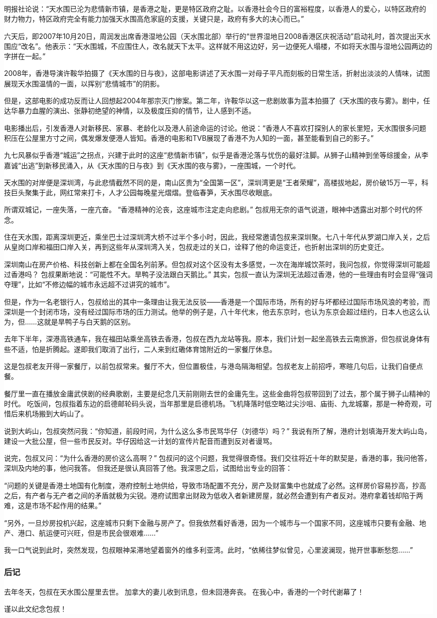 明报社论说：“天水围已沦为悲情新市镇，是香港之耻，更是特区政府之耻。以香港社会今日的富裕程度，以香港人的爱心，以特区政府的财力物力，特区政府完全有能力加强天水围高危家庭的支援，关键只是，政府有多大的决心而已。”

六天后，即2007年10月20日，周润发出席香港湿地公园（天水围北部）举行的“世界湿地日2008香港区庆祝活动”启动礼时，首次提出天水围应“改名”。他表示：“天水围城，不应围住人，改名就天下太平。这样就不用这边好，另一边便死人塌楼，不如将天水围与湿地公园两边的字拼在一起。”

2008年，香港导演许鞍华拍摄了《天水围的日与夜》，这部电影讲述了天水围一对母子平凡而刻板的日常生活，折射出淡淡的人情味，试图展现天水围温情的一面，以挥别“悲情城市”的阴影。

但是，这部电影的成功反而让人回想起2004年那宗灭门惨案。第二年，许鞍华以这一悲剧故事为蓝本拍摄了《天水围的夜与雾》。剧中，任达华暴力血腥的演出、张静初绝望的神情，以及极度压抑的情节，让人感到不适。

电影播出后，引发香港人对新移民、家暴、老龄化以及港人前途命运的讨论。他说：“香港人不喜欢打探别人的家长里短，天水围很多问题积压在公屋里方寸之间，偶发爆发便港人皆知。香港的电影和TVB展现了香港不为人知的一面，甚至能看到自己的影子。”

九七风暴似乎香港“城运”之拐点，兴建于此时的这座“悲情新市镇”，似乎是香港沦落与忧伤的最好注脚。从狮子山精神到坐等综援金，从李嘉诚“出逃”到新移民涌入，从《天水围的日与夜》到《天水围的夜与雾》，一座围城，一个时代。

天水围的对岸便是深圳湾，与此悲情截然不同的是，南山区贵为“全国第一区”，深圳湾更是“王者荣耀”，高楼拔地起，房价破15万一平，科技巨头聚集于此，网红常来打卡，人才公园每晚星光熠熠。登临春笋，天水围尽收眼底。

所谓双城记，一座失落，一座亢奋。
“香港精神的沦丧，这座城市注定走向悲剧。”
包叔用无奈的语气说道，眼神中透露出对那个时代的怀念。

住在天水围，距离深圳更近，乘坐巴士过深圳湾大桥不过半个多小时，因此，我经常邀请包叔来深圳聚。七八十年代从罗湖口岸入关，之后从皇岗口岸和福田口岸入关，再到这些年从深圳湾入关，包叔走过的关口，诠释了他的命运变迁，也折射出深圳的历史变迁。

深圳南山在房产价格、科技创新上都在全国名列前茅。但包叔对这个区没有太多感觉，一次在海岸城饮茶时，我问包叔，你觉得深圳可能超过香港吗？
包叔果断地说：“可能性不大。旱鸭子没法跟白天鹅比。”
其实，包叔一直认为深圳无法超过香港，他的一些理由有时会显得“强词夺理”，比如“不修边幅的城市永远超不过讲究的城市”。

但是，作为一名老银行人，包叔给出的其中一条理由让我无法反驳——香港是一个国际市场，所有的好与坏都经过国际市场风浪的考验，而深圳是一个封闭市场，没有经过国际市场的压力测试。他举的例子是，八十年代末，他去东京时，也认为东京会超过纽约，日本人也这么认为，但……这就是旱鸭子与白天鹅的区别。

去年下半年，深港高铁通车，我在福田站乘坐高铁去香港，包叔在西九龙站等我。原本，我们计划一起坐高铁去云南旅游，但包叔说身体有些不适，怕是折腾起。遂即我们取消了出行，二人来到红磡体育馆附近的一家餐厅休息。

这是包叔老友开得一家餐厅，以前包叔常来。餐厅不大，但位置极佳，与港岛隔海相望。包叔老友上前招呼，寒暄几句后，让我们自便点餐。

餐厅里一直在播放金庸武侠剧的经典歌剧，主要是纪念几天前刚刚去世的金庸先生。这些金曲将包叔带回到了过去，那个属于狮子山精神的时代。
吃饭间，包叔指着东边的启德邮轮码头说，当年那里是启德机场。飞机降落时低空略过尖沙咀、庙街、九龙城寨，那是一种奇观，可惜后来机场搬到大屿山了。

说到大屿山，包叔突然问我：“你知道，前段时间，为什么这么多市民骂华仔（刘德华）吗？”
我说有所了解，港府计划填海开发大屿山岛，建设一大批公屋，但一些市民反对。华仔因给这一计划的宣传片配音而遭到反对者谩骂。

说完，包叔又问：“为什么香港的房价这么高啊？”
包叔问的这个问题，我觉得很奇怪。我们交往将近十年的默契是，香港的事，我问他答，深圳及内地的事，他问我答。
但我还是很认真回答了他。我深思之后，试图给出专业的回答：

“问题的关键是香港土地国有化制度，港府控制土地供给，导致市场配置不充分，房产及财富集中也就成了必然。这样房价容易抄高，抄高之后，有产者与无产者之间的矛盾就极为尖锐。港府试图拿出财政为低收入者新建房屋，就必然会遭到有产者反对。港府拿着钱却陷于两难，这是市场不起作用的结果。”

“另外，一旦炒房投机兴起，这座城市只剩下金融与房产了。但我依然看好香港，因为一个城市与一个国家不同，这座城市只要有金融、地产、港口、航运便可兴旺，但是市民会很艰难……”

我一口气说到此时，突然发现，包叔眼神呆滞地望着窗外的维多利亚湾。此时，“依稀往梦似曾见，心里波澜现，抛开世事断愁怨……”

### 后记

去年冬天，包叔在天水围公屋里去世。
加拿大的妻儿收到讯息，但未回港奔丧。
在我心中，香港的一个时代谢幕了！

谨以此文纪念包叔！
